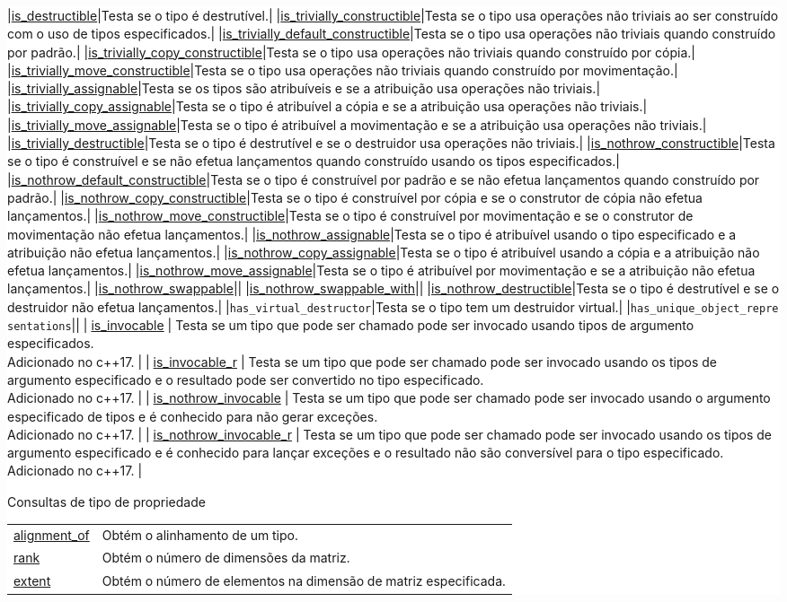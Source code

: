 |[is_destructible](../standard-library/is-destructible-class.md)|Testa se o tipo é destrutível.|
|[is_trivially_constructible](../standard-library/is-trivially-constructible-class.md)|Testa se o tipo usa operações não triviais ao ser construído com o uso de tipos especificados.|
|[is_trivially_default_constructible](../standard-library/is-trivially-default-constructible-class.md)|Testa se o tipo usa operações não triviais quando construído por padrão.|
|[is_trivially_copy_constructible](../standard-library/is-trivially-copy-constructible-class.md)|Testa se o tipo usa operações não triviais quando construído por cópia.|
|[is_trivially_move_constructible](../standard-library/type-traits-functions.md#is_trivially_move_constructible)|Testa se o tipo usa operações não triviais quando construído por movimentação.|
|[is_trivially_assignable](../standard-library/is-trivially-assignable-class.md)|Testa se os tipos são atribuíveis e se a atribuição usa operações não triviais.|
|[is_trivially_copy_assignable](../standard-library/type-traits-functions.md#is_trivially_copy_assignable)|Testa se o tipo é atribuível a cópia e se a atribuição usa operações não triviais.|
|[is_trivially_move_assignable](../standard-library/type-traits-functions.md#is_trivially_move_assignable)|Testa se o tipo é atribuível a movimentação e se a atribuição usa operações não triviais.|
|[is_trivially_destructible](../standard-library/is-trivially-destructible-class.md)|Testa se o tipo é destrutível e se o destruidor usa operações não triviais.|
|[is_nothrow_constructible](../standard-library/is-nothrow-constructible-class.md)|Testa se o tipo é construível e se não efetua lançamentos quando construído usando os tipos especificados.|
|[is_nothrow_default_constructible](../standard-library/is-nothrow-default-constructible-class.md)|Testa se o tipo é construível por padrão e se não efetua lançamentos quando construído por padrão.|
|[is_nothrow_copy_constructible](../standard-library/is-nothrow-copy-constructible-class.md)|Testa se o tipo é construível por cópia e se o construtor de cópia não efetua lançamentos.|
|[is_nothrow_move_constructible](../standard-library/is-nothrow-move-constructible-class.md)|Testa se o tipo é construível por movimentação e se o construtor de movimentação não efetua lançamentos.|
|[is_nothrow_assignable](../standard-library/is-nothrow-assignable-class.md)|Testa se o tipo é atribuível usando o tipo especificado e a atribuição não efetua lançamentos.|
|[is_nothrow_copy_assignable](../standard-library/is-nothrow-copy-assignable-class.md)|Testa se o tipo é atribuível usando a cópia e a atribuição não efetua lançamentos.|
|[is_nothrow_move_assignable](../standard-library/type-traits-functions.md#is_nothrow_move_assignable)|Testa se o tipo é atribuível por movimentação e se a atribuição não efetua lançamentos.|
|[is_nothrow_swappable](../standard-library/type-traits-functions.md#is_nothrow_swappable)||
|[is_nothrow_swappable_with](../standard-library/type-traits-functions.md#is_nothrow_swappable_with)||
|[is_nothrow_destructible](../standard-library/is-nothrow-destructible-class.md)|Testa se o tipo é destrutível e se o destruidor não efetua lançamentos.|
|`has_virtual_destructor`|Testa se o tipo tem um destruidor virtual.|
|`has_unique_object_representations`||
| [is_invocable](is-invocable-classes.md) | Testa se um tipo que pode ser chamado pode ser invocado usando tipos de argumento especificados.<br/> Adicionado no c++17. |
| [is_invocable_r](is-invocable-classes.md) | Testa se um tipo que pode ser chamado pode ser invocado usando os tipos de argumento especificado e o resultado pode ser convertido no tipo especificado.<br/> Adicionado no c++17. |
| [is_nothrow_invocable](is-invocable-classes.md) | Testa se um tipo que pode ser chamado pode ser invocado usando o argumento especificado de tipos e é conhecido para não gerar exceções.<br/> Adicionado no c++17. |
| [is_nothrow_invocable_r](is-invocable-classes.md) | Testa se um tipo que pode ser chamado pode ser invocado usando os tipos de argumento especificado e é conhecido para lançar exceções e o resultado não são conversível para o tipo especificado.<br/> Adicionado no c++17. |

Consultas de tipo de propriedade

|||
|-|-|
|[alignment_of](../standard-library/alignment-of-class.md)|Obtém o alinhamento de um tipo.|
|[rank](../standard-library/rank-class.md)|Obtém o número de dimensões da matriz.|
|[extent](../standard-library/extent-class.md)|Obtém o número de elementos na dimensão de matriz especificada.|
